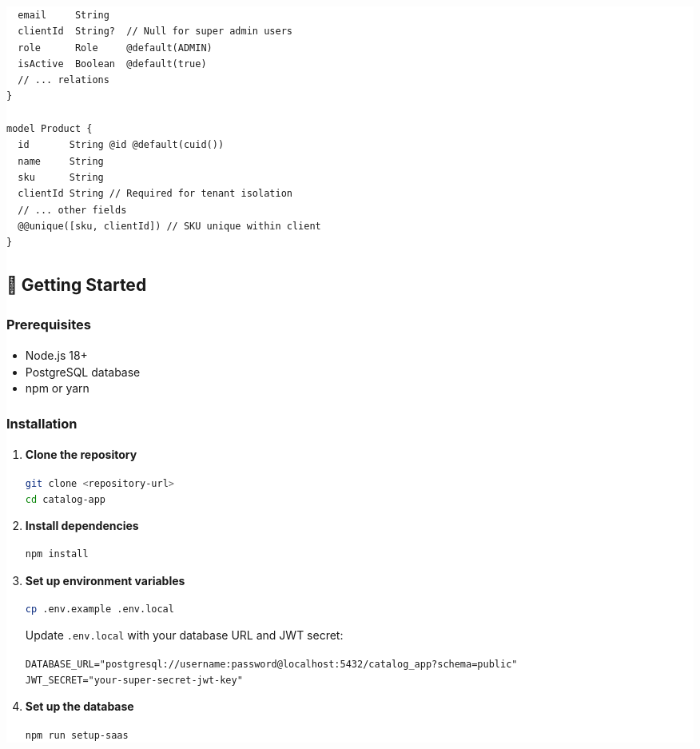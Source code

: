 ```prisma
  email     String
  clientId  String?  // Null for super admin users
  role      Role     @default(ADMIN)
  isActive  Boolean  @default(true)
  // ... relations
}

model Product {
  id       String @id @default(cuid())
  name     String
  sku      String
  clientId String // Required for tenant isolation
  // ... other fields
  @@unique([sku, clientId]) // SKU unique within client
}
```

## 🚀 Getting Started

### Prerequisites

- Node.js 18+ 
- PostgreSQL database
- npm or yarn

### Installation

1. **Clone the repository**
   ```bash
   git clone <repository-url>
   cd catalog-app
   ```

2. **Install dependencies**
   ```bash
   npm install
   ```

3. **Set up environment variables**
   ```bash
   cp .env.example .env.local
   ```
   
   Update `.env.local` with your database URL and JWT secret:
   ```env
   DATABASE_URL="postgresql://username:password@localhost:5432/catalog_app?schema=public"
   JWT_SECRET="your-super-secret-jwt-key"
   ```

4. **Set up the database**
   ```bash
   npm run setup-saas
   ```
